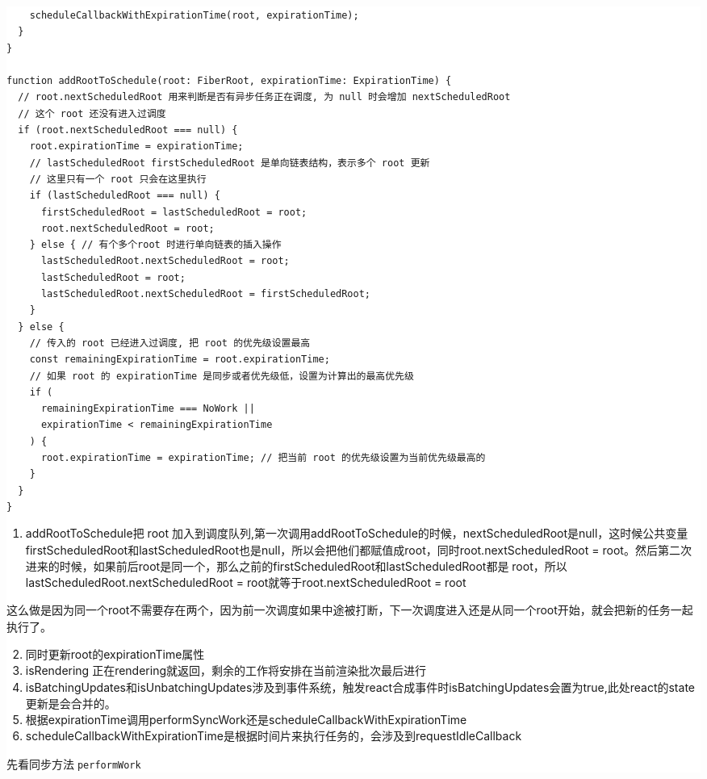 ```
    scheduleCallbackWithExpirationTime(root, expirationTime);
  }
}

function addRootToSchedule(root: FiberRoot, expirationTime: ExpirationTime) {
  // root.nextScheduledRoot 用来判断是否有异步任务正在调度, 为 null 时会增加 nextScheduledRoot
  // 这个 root 还没有进入过调度
  if (root.nextScheduledRoot === null) {
    root.expirationTime = expirationTime;
    // lastScheduledRoot firstScheduledRoot 是单向链表结构，表示多个 root 更新
    // 这里只有一个 root 只会在这里执行
    if (lastScheduledRoot === null) {
      firstScheduledRoot = lastScheduledRoot = root;
      root.nextScheduledRoot = root;
    } else { // 有个多个root 时进行单向链表的插入操作
      lastScheduledRoot.nextScheduledRoot = root;
      lastScheduledRoot = root;
      lastScheduledRoot.nextScheduledRoot = firstScheduledRoot;
    }
  } else { 
    // 传入的 root 已经进入过调度, 把 root 的优先级设置最高
    const remainingExpirationTime = root.expirationTime;
    // 如果 root 的 expirationTime 是同步或者优先级低，设置为计算出的最高优先级
    if (
      remainingExpirationTime === NoWork ||
      expirationTime < remainingExpirationTime
    ) {
      root.expirationTime = expirationTime; // 把当前 root 的优先级设置为当前优先级最高的
    }
  }
}
```
1. addRootToSchedule把 root 加入到调度队列,第一次调用addRootToSchedule的时候，nextScheduledRoot是null，这时候公共变量firstScheduledRoot和lastScheduledRoot也是null，所以会把他们都赋值成root，同时root.nextScheduledRoot = root。然后第二次进来的时候，如果前后root是同一个，那么之前的firstScheduledRoot和lastScheduledRoot都是 root，所以lastScheduledRoot.nextScheduledRoot = root就等于root.nextScheduledRoot = root

这么做是因为同一个root不需要存在两个，因为前一次调度如果中途被打断，下一次调度进入还是从同一个root开始，就会把新的任务一起执行了。

2. 同时更新root的expirationTime属性
3. isRendering 正在rendering就返回，剩余的工作将安排在当前渲染批次最后进行
4. isBatchingUpdates和isUnbatchingUpdates涉及到事件系统，触发react合成事件时isBatchingUpdates会置为true,此处react的state更新是会合并的。
5. 根据expirationTime调用performSyncWork还是scheduleCallbackWithExpirationTime
6. scheduleCallbackWithExpirationTime是根据时间片来执行任务的，会涉及到requestIdleCallback


先看同步方法 ``` performWork ```


